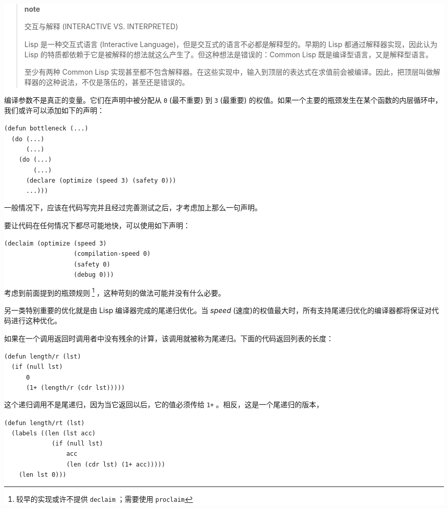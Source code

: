 > **note**
>
> 交互与解释 (INTERACTIVE VS. INTERPRETED)
>
> Lisp 是一种交互式语言 (Interactive
> Language)，但是交互式的语言不必都是解释型的。早期的 Lisp
> 都通过解释器实现，因此认为 Lisp
> 的特质都依赖于它是被解释的想法就这么产生了。但这种想法是错误的：Common
> Lisp 既是编译型语言，又是解释型语言。
>
> 至少有两种 Common Lisp
> 实现甚至都不包含解释器。在这些实现中，输入到顶层的表达式在求值前会被编译。因此，把顶层叫做解释器的这种说法，不仅是落伍的，甚至还是错误的。

编译参数不是真正的变量。它们在声明中被分配从 `0` (最不重要) 到 `3`
(最重要)
的权值。如果一个主要的瓶颈发生在某个函数的内层循环中，我们或许可以添加如下的声明：

    (defun bottleneck (...)
      (do (...)
          (...)
        (do (...)
            (...)
          (declare (optimize (speed 3) (safety 0)))
          ...)))

一般情况下，应该在代码写完并且经过完善测试之后，才考虑加上那么一句声明。

要让代码在任何情况下都尽可能地快，可以使用如下声明：

    (declaim (optimize (speed 3)
                       (compilation-speed 0)
                       (safety 0)
                       (debug 0)))

考虑到前面提到的瓶颈规则 [^1] ，这种苛刻的做法可能并没有什么必要。

另一类特别重要的优化就是由 Lisp 编译器完成的尾递归优化。当 *speed*
(速度)的权值最大时，所有支持尾递归优化的编译器都将保证对代码进行这种优化。

如果在一个调用返回时调用者中没有残余的计算，该调用就被称为尾递归。下面的代码返回列表的长度：

    (defun length/r (lst)
      (if (null lst)
          0
          (1+ (length/r (cdr lst)))))

这个递归调用不是尾递归，因为当它返回以后，它的值必须传给 `1+`
。相反，这是一个尾递归的版本，

    (defun length/rt (lst)
      (labels ((len (lst acc)
                 (if (null lst)
                     acc
                     (len (cdr lst) (1+ acc)))))
        (len lst 0)))


[^1]: 较早的实现或许不提供 `declaim` ；需要使用 `proclaim`
[^2]: 为了让内联声明 (inline declaration)
[^3]: 有两种方法可以描述 Lisp 声明类型 (typing)